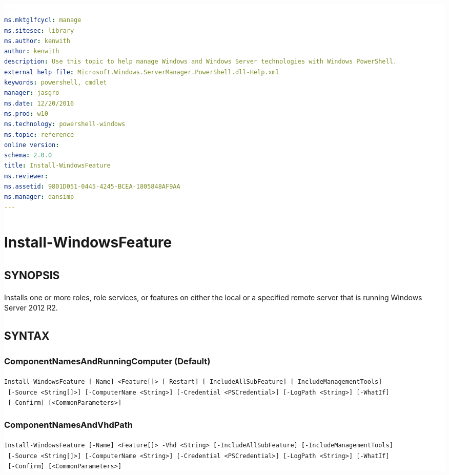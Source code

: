 ```yaml
---
ms.mktglfcycl: manage
ms.sitesec: library
ms.author: kenwith
author: kenwith
description: Use this topic to help manage Windows and Windows Server technologies with Windows PowerShell.
external help file: Microsoft.Windows.ServerManager.PowerShell.dll-Help.xml
keywords: powershell, cmdlet
manager: jasgro
ms.date: 12/20/2016
ms.prod: w10
ms.technology: powershell-windows
ms.topic: reference
online version: 
schema: 2.0.0
title: Install-WindowsFeature
ms.reviewer:
ms.assetid: 9801D051-0445-4245-BCEA-1805848AF9AA
ms.manager: dansimp
---
```


# Install-WindowsFeature

## SYNOPSIS
Installs one or more roles, role services, or features on either the local or a specified remote server that is running Windows Server 2012 R2.

## SYNTAX

### ComponentNamesAndRunningComputer (Default)
```
Install-WindowsFeature [-Name] <Feature[]> [-Restart] [-IncludeAllSubFeature] [-IncludeManagementTools]
 [-Source <String[]>] [-ComputerName <String>] [-Credential <PSCredential>] [-LogPath <String>] [-WhatIf]
 [-Confirm] [<CommonParameters>]
```

### ComponentNamesAndVhdPath
```
Install-WindowsFeature [-Name] <Feature[]> -Vhd <String> [-IncludeAllSubFeature] [-IncludeManagementTools]
 [-Source <String[]>] [-ComputerName <String>] [-Credential <PSCredential>] [-LogPath <String>] [-WhatIf]
 [-Confirm] [<CommonParameters>]
```
